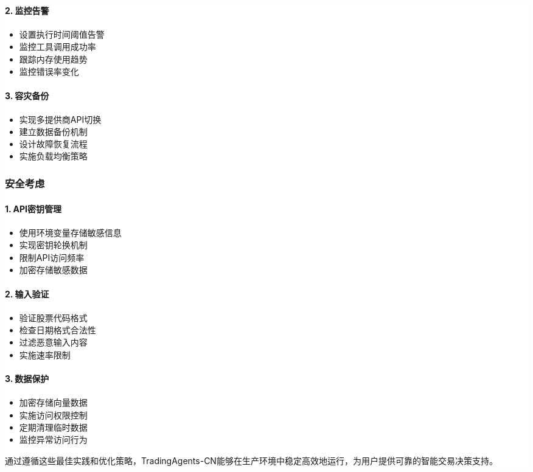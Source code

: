 #### 2. 监控告警

- 设置执行时间阈值告警
- 监控工具调用成功率
- 跟踪内存使用趋势
- 监控错误率变化

#### 3. 容灾备份

- 实现多提供商API切换
- 建立数据备份机制
- 设计故障恢复流程
- 实施负载均衡策略

### 安全考虑

#### 1. API密钥管理

- 使用环境变量存储敏感信息
- 实现密钥轮换机制
- 限制API访问频率
- 加密存储敏感数据

#### 2. 输入验证

- 验证股票代码格式
- 检查日期格式合法性
- 过滤恶意输入内容
- 实施速率限制

#### 3. 数据保护

- 加密存储向量数据
- 实施访问权限控制
- 定期清理临时数据
- 监控异常访问行为

通过遵循这些最佳实践和优化策略，TradingAgents-CN能够在生产环境中稳定高效地运行，为用户提供可靠的智能交易决策支持。